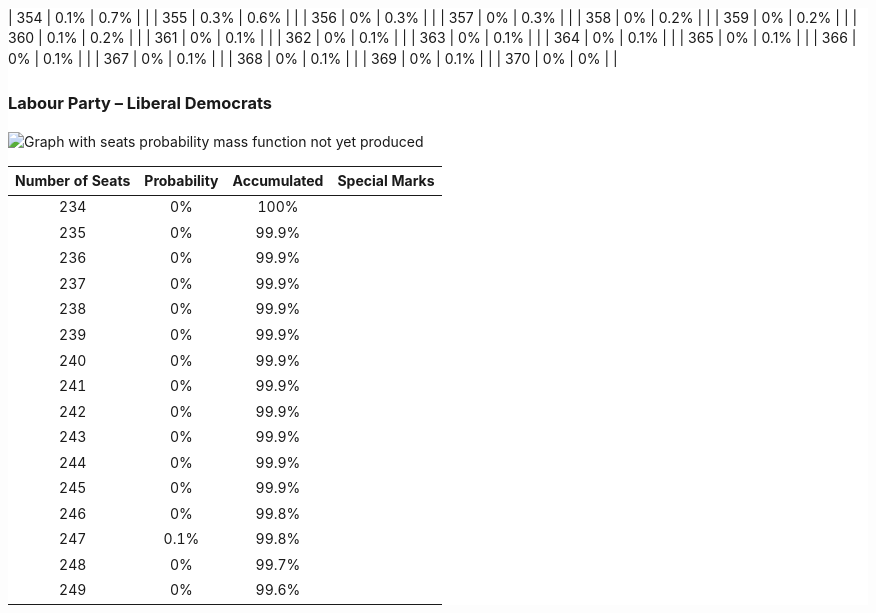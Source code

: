 | 354 | 0.1% | 0.7% |  |
| 355 | 0.3% | 0.6% |  |
| 356 | 0% | 0.3% |  |
| 357 | 0% | 0.3% |  |
| 358 | 0% | 0.2% |  |
| 359 | 0% | 0.2% |  |
| 360 | 0.1% | 0.2% |  |
| 361 | 0% | 0.1% |  |
| 362 | 0% | 0.1% |  |
| 363 | 0% | 0.1% |  |
| 364 | 0% | 0.1% |  |
| 365 | 0% | 0.1% |  |
| 366 | 0% | 0.1% |  |
| 367 | 0% | 0.1% |  |
| 368 | 0% | 0.1% |  |
| 369 | 0% | 0.1% |  |
| 370 | 0% | 0% |  |

### Labour Party – Liberal Democrats

![Graph with seats probability mass function not yet produced](2019-05-07-Opinium-coalitions-seats-pmf-lab–libdem.png "Seats Probability Mass Function")

| Number of Seats | Probability | Accumulated | Special Marks |
|:---------------:|:-----------:|:-----------:|:-------------:|
| 234 | 0% | 100% |  |
| 235 | 0% | 99.9% |  |
| 236 | 0% | 99.9% |  |
| 237 | 0% | 99.9% |  |
| 238 | 0% | 99.9% |  |
| 239 | 0% | 99.9% |  |
| 240 | 0% | 99.9% |  |
| 241 | 0% | 99.9% |  |
| 242 | 0% | 99.9% |  |
| 243 | 0% | 99.9% |  |
| 244 | 0% | 99.9% |  |
| 245 | 0% | 99.9% |  |
| 246 | 0% | 99.8% |  |
| 247 | 0.1% | 99.8% |  |
| 248 | 0% | 99.7% |  |
| 249 | 0% | 99.6% |  |